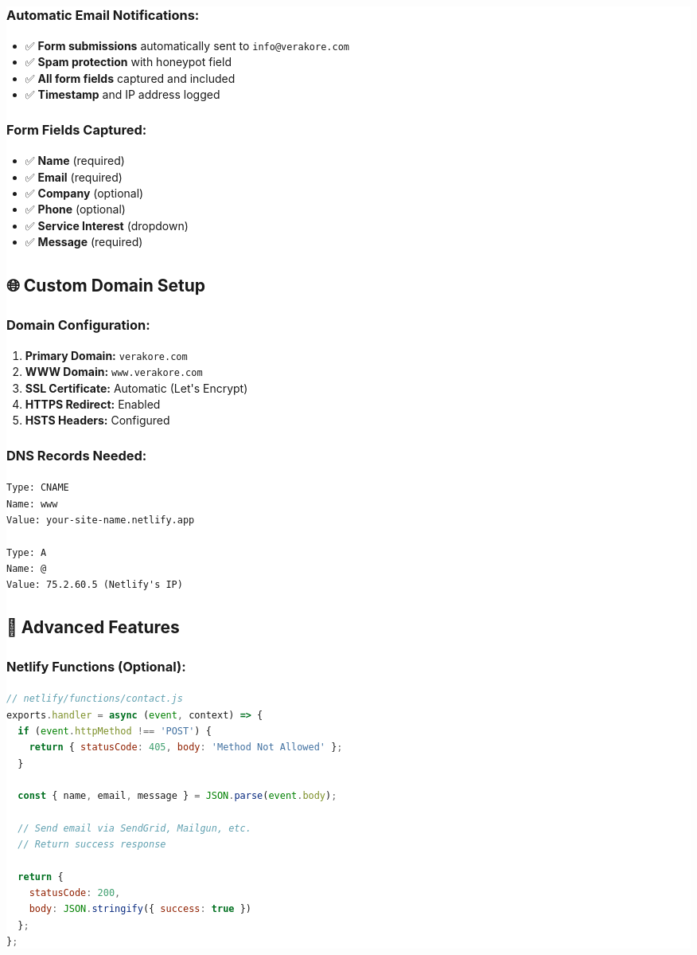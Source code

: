 ### **Automatic Email Notifications:**
- ✅ **Form submissions** automatically sent to `info@verakore.com`
- ✅ **Spam protection** with honeypot field
- ✅ **All form fields** captured and included
- ✅ **Timestamp** and IP address logged

### **Form Fields Captured:**
- ✅ **Name** (required)
- ✅ **Email** (required)
- ✅ **Company** (optional)
- ✅ **Phone** (optional)
- ✅ **Service Interest** (dropdown)
- ✅ **Message** (required)

## 🌐 Custom Domain Setup

### **Domain Configuration:**
1. **Primary Domain:** `verakore.com`
2. **WWW Domain:** `www.verakore.com`
3. **SSL Certificate:** Automatic (Let's Encrypt)
4. **HTTPS Redirect:** Enabled
5. **HSTS Headers:** Configured

### **DNS Records Needed:**
```
Type: CNAME
Name: www
Value: your-site-name.netlify.app

Type: A
Name: @
Value: 75.2.60.5 (Netlify's IP)
```

## 🔧 Advanced Features

### **Netlify Functions (Optional):**
```javascript
// netlify/functions/contact.js
exports.handler = async (event, context) => {
  if (event.httpMethod !== 'POST') {
    return { statusCode: 405, body: 'Method Not Allowed' };
  }
  
  const { name, email, message } = JSON.parse(event.body);
  
  // Send email via SendGrid, Mailgun, etc.
  // Return success response
  
  return {
    statusCode: 200,
    body: JSON.stringify({ success: true })
  };
};
```

